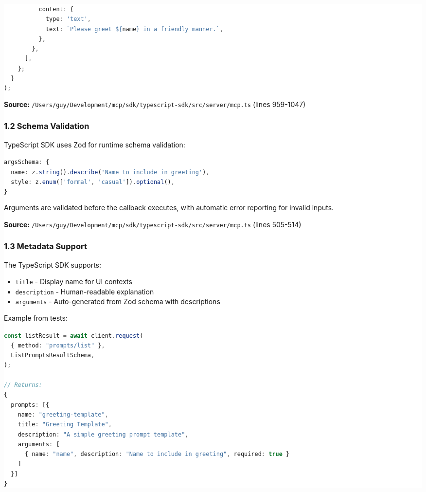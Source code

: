 ```typescript
          content: {
            type: 'text',
            text: `Please greet ${name} in a friendly manner.`,
          },
        },
      ],
    };
  }
);
```

**Source:** `/Users/guy/Development/mcp/sdk/typescript-sdk/src/server/mcp.ts` (lines 959-1047)

### 1.2 Schema Validation

TypeScript SDK uses Zod for runtime schema validation:

```typescript
argsSchema: {
  name: z.string().describe('Name to include in greeting'),
  style: z.enum(['formal', 'casual']).optional(),
}
```

Arguments are validated before the callback executes, with automatic error reporting for invalid inputs.

**Source:** `/Users/guy/Development/mcp/sdk/typescript-sdk/src/server/mcp.ts` (lines 505-514)

### 1.3 Metadata Support

The TypeScript SDK supports:
- `title` - Display name for UI contexts
- `description` - Human-readable explanation
- `arguments` - Auto-generated from Zod schema with descriptions

Example from tests:
```typescript
const listResult = await client.request(
  { method: "prompts/list" },
  ListPromptsResultSchema,
);

// Returns:
{
  prompts: [{
    name: "greeting-template",
    title: "Greeting Template",
    description: "A simple greeting prompt template",
    arguments: [
      { name: "name", description: "Name to include in greeting", required: true }
    ]
  }]
}
```
